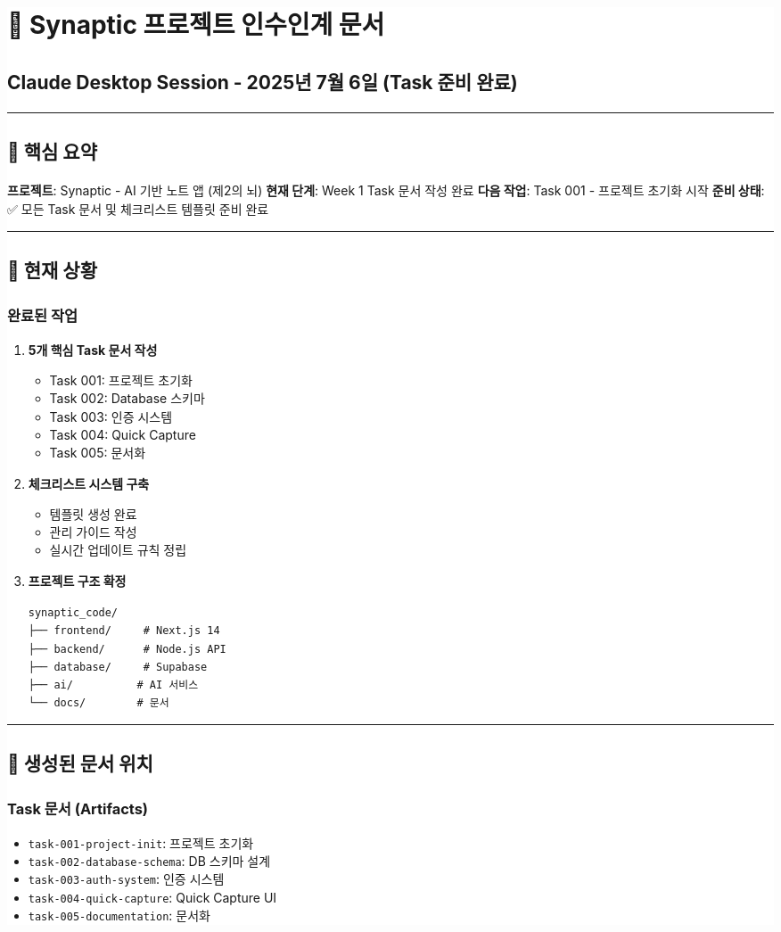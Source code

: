 # 🤝 Synaptic 프로젝트 인수인계 문서
## Claude Desktop Session - 2025년 7월 6일 (Task 준비 완료)

---

## 📌 핵심 요약

**프로젝트**: Synaptic - AI 기반 노트 앱 (제2의 뇌)
**현재 단계**: Week 1 Task 문서 작성 완료
**다음 작업**: Task 001 - 프로젝트 초기화 시작
**준비 상태**: ✅ 모든 Task 문서 및 체크리스트 템플릿 준비 완료

---

## 🎯 현재 상황

### 완료된 작업
1. **5개 핵심 Task 문서 작성**
   - Task 001: 프로젝트 초기화
   - Task 002: Database 스키마
   - Task 003: 인증 시스템
   - Task 004: Quick Capture
   - Task 005: 문서화

2. **체크리스트 시스템 구축**
   - 템플릿 생성 완료
   - 관리 가이드 작성
   - 실시간 업데이트 규칙 정립

3. **프로젝트 구조 확정**
   ```
   synaptic_code/
   ├── frontend/     # Next.js 14
   ├── backend/      # Node.js API
   ├── database/     # Supabase
   ├── ai/          # AI 서비스
   └── docs/        # 문서
   ```

---

## 📁 생성된 문서 위치

### Task 문서 (Artifacts)
- `task-001-project-init`: 프로젝트 초기화
- `task-002-database-schema`: DB 스키마 설계
- `task-003-auth-system`: 인증 시스템
- `task-004-quick-capture`: Quick Capture UI
- `task-005-documentation`: 문서화
